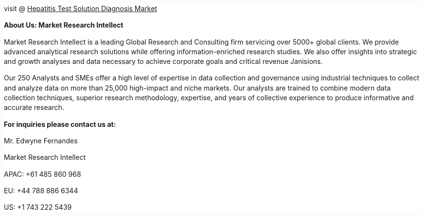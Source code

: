 visit&nbsp;@</strong>&nbsp;</span><span class="font-[700]"><a href="https://www.marketresearchintellect.com/product/hepatitis-test-solution-diagnosis-market/?utm_source=Linkedin&utm_medium=815" target="_blank" data-tracking-control-name="article-ssr-frontend-pulse_little-text-block" data-tracking-will-navigate="" data-test-link="">Hepatitis Test Solution Diagnosis Market</a></span></p><p><strong><span class="font-[700]">About Us: Market Research Intellect</span></strong></p><p><span class="">Market Research Intellect is a leading Global Research and Consulting firm servicing over 5000+ global clients. We provide advanced analytical research solutions while offering information-enriched research studies.&nbsp;</span>We also offer insights into strategic and growth analyses and data necessary to achieve corporate goals and critical revenue Janisions.</p><p><span class="">Our 250 Analysts and SMEs offer a high level of expertise in data collection and governance using industrial techniques to collect and analyze data on more than 25,000 high-impact and niche markets. Our analysts are trained to combine modern data collection techniques, superior research methodology, expertise, and years of collective experience to produce informative and accurate research.</span></p><p><strong>For inquiries please contact us at:</strong></p><p>Mr. Edwyne Fernandes</p><p>Market Research Intellect</p><p>APAC: +61 485 860 968</p><p>EU: +44 788 886 6344</p><p>US: +1 743 222 5439</p>
